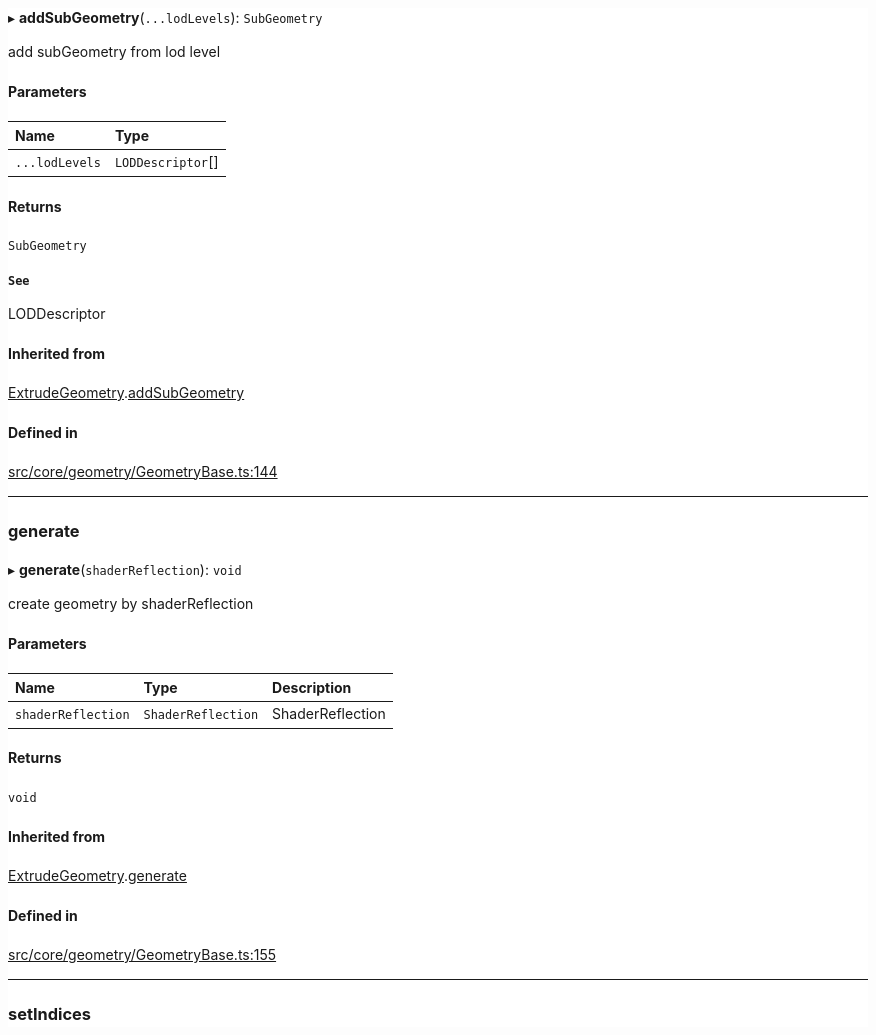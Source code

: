 ▸ **addSubGeometry**(`...lodLevels`): `SubGeometry`

add subGeometry from lod level

#### Parameters

| Name | Type |
| :------ | :------ |
| `...lodLevels` | `LODDescriptor`[] |

#### Returns

`SubGeometry`

**`See`**

LODDescriptor

#### Inherited from

[ExtrudeGeometry](ExtrudeGeometry.md).[addSubGeometry](ExtrudeGeometry.md#addsubgeometry)

#### Defined in

[src/core/geometry/GeometryBase.ts:144](https://github.com/Orillusion/orillusion/blob/main/src/core/geometry/GeometryBase.ts#L144)

___

### generate

▸ **generate**(`shaderReflection`): `void`

create geometry by shaderReflection

#### Parameters

| Name | Type | Description |
| :------ | :------ | :------ |
| `shaderReflection` | `ShaderReflection` | ShaderReflection |

#### Returns

`void`

#### Inherited from

[ExtrudeGeometry](ExtrudeGeometry.md).[generate](ExtrudeGeometry.md#generate)

#### Defined in

[src/core/geometry/GeometryBase.ts:155](https://github.com/Orillusion/orillusion/blob/main/src/core/geometry/GeometryBase.ts#L155)

___

### setIndices
